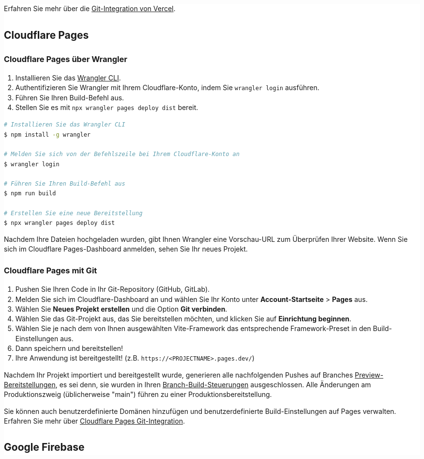 Erfahren Sie mehr über die [Git-Integration von Vercel](https://vercel.com/docs/concepts/git).

## Cloudflare Pages

### Cloudflare Pages über Wrangler

1. Installieren Sie das [Wrangler CLI](https://developers.cloudflare.com/workers/wrangler/get-started/).
2. Authentifizieren Sie Wrangler mit Ihrem Cloudflare-Konto, indem Sie `wrangler login` ausführen.
3. Führen Sie Ihren Build-Befehl aus.
4. Stellen Sie es mit `npx wrangler pages deploy dist` bereit.

```bash
# Installieren Sie das Wrangler CLI
$ npm install -g wrangler

# Melden Sie sich von der Befehlszeile bei Ihrem Cloudflare-Konto an
$ wrangler login

# Führen Sie Ihren Build-Befehl aus
$ npm run build

# Erstellen Sie eine neue Bereitstellung
$ npx wrangler pages deploy dist
```

Nachdem Ihre Dateien hochgeladen wurden, gibt Ihnen Wrangler eine Vorschau-URL zum Überprüfen Ihrer Website. Wenn Sie sich im Cloudflare Pages-Dashboard anmelden, sehen Sie Ihr neues Projekt.

### Cloudflare Pages mit Git

1. Pushen Sie Ihren Code in Ihr Git-Repository (GitHub, GitLab).
2. Melden Sie sich im Cloudflare-Dashboard an und wählen Sie Ihr Konto unter **Account-Startseite** > **Pages** aus.
3. Wählen Sie **Neues Projekt erstellen** und die Option **Git verbinden**.
4. Wählen Sie das Git-Projekt aus, das Sie bereitstellen möchten, und klicken Sie auf **Einrichtung beginnen**.
5. Wählen Sie je nach dem von Ihnen ausgewählten Vite-Framework das entsprechende Framework-Preset in den Build-Einstellungen aus.
6. Dann speichern und bereitstellen!
7. Ihre Anwendung ist bereitgestellt! (z.B. `https://<PROJECTNAME>.pages.dev/`)

Nachdem Ihr Projekt importiert und bereitgestellt wurde, generieren alle nachfolgenden Pushes auf Branches [Preview-Bereitstellungen](https://developers.cloudflare.com/pages/platform/preview-deployments/), es sei denn, sie wurden in Ihren [Branch-Build-Steuerungen](https://developers.cloudflare.com/pages/platform/branch-build-controls/) ausgeschlossen. Alle Änderungen am Produktionszweig (üblicherweise "main") führen zu einer Produktionsbereitstellung.

Sie können auch benutzerdefinierte Domänen hinzufügen und benutzerdefinierte Build-Einstellungen auf Pages verwalten. Erfahren Sie mehr über [Cloudflare Pages Git-Integration](https://developers.cloudflare.com/pages/get-started/#manage-your-site).

## Google Firebase
